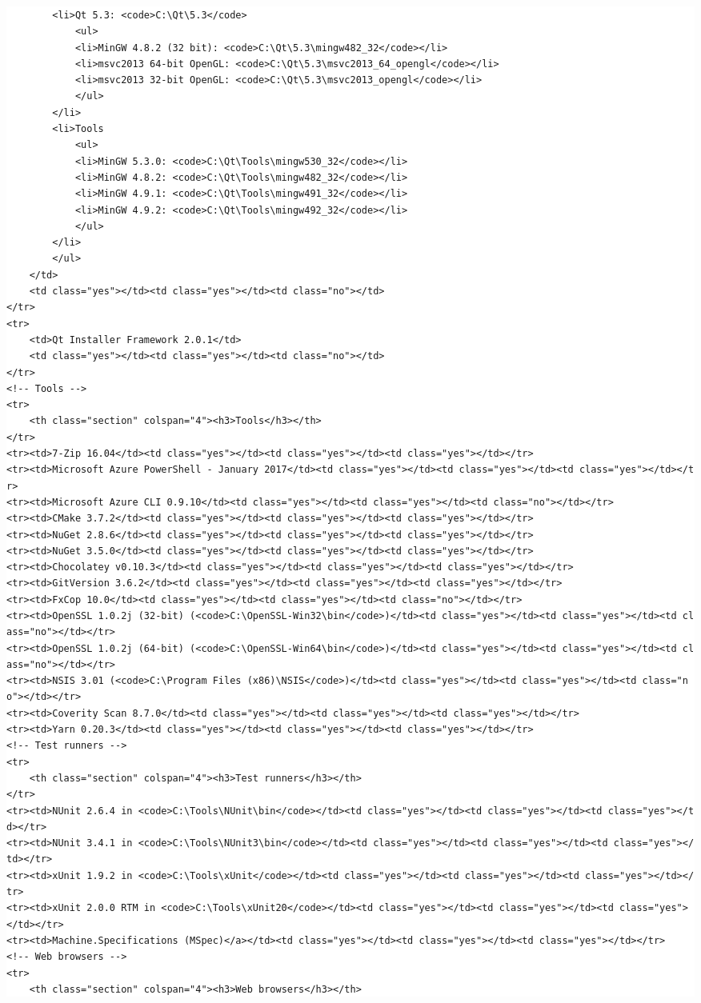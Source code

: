             <li>Qt 5.3: <code>C:\Qt\5.3</code>
                <ul>
                <li>MinGW 4.8.2 (32 bit): <code>C:\Qt\5.3\mingw482_32</code></li>
                <li>msvc2013 64-bit OpenGL: <code>C:\Qt\5.3\msvc2013_64_opengl</code></li>
                <li>msvc2013 32-bit OpenGL: <code>C:\Qt\5.3\msvc2013_opengl</code></li>
                </ul>
            </li>
            <li>Tools
                <ul>
                <li>MinGW 5.3.0: <code>C:\Qt\Tools\mingw530_32</code></li>
                <li>MinGW 4.8.2: <code>C:\Qt\Tools\mingw482_32</code></li>
                <li>MinGW 4.9.1: <code>C:\Qt\Tools\mingw491_32</code></li>
                <li>MinGW 4.9.2: <code>C:\Qt\Tools\mingw492_32</code></li>
                </ul>
            </li>
            </ul>
        </td>
        <td class="yes"></td><td class="yes"></td><td class="no"></td>
    </tr>
    <tr>
        <td>Qt Installer Framework 2.0.1</td>
        <td class="yes"></td><td class="yes"></td><td class="no"></td>
    </tr>
    <!-- Tools -->
    <tr>
        <th class="section" colspan="4"><h3>Tools</h3></th>
    </tr>
    <tr><td>7-Zip 16.04</td><td class="yes"></td><td class="yes"></td><td class="yes"></td></tr>
    <tr><td>Microsoft Azure PowerShell - January 2017</td><td class="yes"></td><td class="yes"></td><td class="yes"></td></tr>
    <tr><td>Microsoft Azure CLI 0.9.10</td><td class="yes"></td><td class="yes"></td><td class="no"></td></tr>
    <tr><td>CMake 3.7.2</td><td class="yes"></td><td class="yes"></td><td class="yes"></td></tr>
    <tr><td>NuGet 2.8.6</td><td class="yes"></td><td class="yes"></td><td class="yes"></td></tr>
    <tr><td>NuGet 3.5.0</td><td class="yes"></td><td class="yes"></td><td class="yes"></td></tr>
    <tr><td>Chocolatey v0.10.3</td><td class="yes"></td><td class="yes"></td><td class="yes"></td></tr>
    <tr><td>GitVersion 3.6.2</td><td class="yes"></td><td class="yes"></td><td class="yes"></td></tr>
    <tr><td>FxCop 10.0</td><td class="yes"></td><td class="yes"></td><td class="no"></td></tr>
    <tr><td>OpenSSL 1.0.2j (32-bit) (<code>C:\OpenSSL-Win32\bin</code>)</td><td class="yes"></td><td class="yes"></td><td class="no"></td></tr>
    <tr><td>OpenSSL 1.0.2j (64-bit) (<code>C:\OpenSSL-Win64\bin</code>)</td><td class="yes"></td><td class="yes"></td><td class="no"></td></tr>
    <tr><td>NSIS 3.01 (<code>C:\Program Files (x86)\NSIS</code>)</td><td class="yes"></td><td class="yes"></td><td class="no"></td></tr>
    <tr><td>Coverity Scan 8.7.0</td><td class="yes"></td><td class="yes"></td><td class="yes"></td></tr>
    <tr><td>Yarn 0.20.3</td><td class="yes"></td><td class="yes"></td><td class="yes"></td></tr>
    <!-- Test runners -->
    <tr>
        <th class="section" colspan="4"><h3>Test runners</h3></th>
    </tr>
    <tr><td>NUnit 2.6.4 in <code>C:\Tools\NUnit\bin</code></td><td class="yes"></td><td class="yes"></td><td class="yes"></td></tr>
    <tr><td>NUnit 3.4.1 in <code>C:\Tools\NUnit3\bin</code></td><td class="yes"></td><td class="yes"></td><td class="yes"></td></tr>
    <tr><td>xUnit 1.9.2 in <code>C:\Tools\xUnit</code></td><td class="yes"></td><td class="yes"></td><td class="yes"></td></tr>
    <tr><td>xUnit 2.0.0 RTM in <code>C:\Tools\xUnit20</code></td><td class="yes"></td><td class="yes"></td><td class="yes"></td></tr>
    <tr><td>Machine.Specifications (MSpec)</a></td><td class="yes"></td><td class="yes"></td><td class="yes"></td></tr>
    <!-- Web browsers -->
    <tr>
        <th class="section" colspan="4"><h3>Web browsers</h3></th>